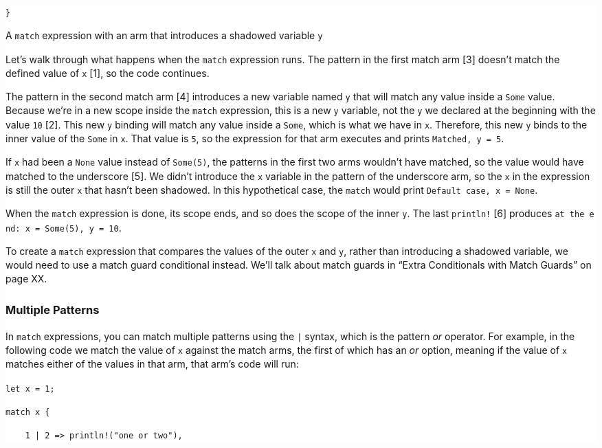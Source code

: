 ```
}
```

A `match` expression with an arm that introduces a shadowed variable `y`

Let’s walk through what happens when the `match` expression runs. The pattern
in the first match arm [3] doesn’t match the defined value of `x` [1], so the
code continues.

The pattern in the second match arm [4] introduces a new variable named `y`
that will match any value inside a `Some` value. Because we’re in a new scope
inside the `match` expression, this is a new `y` variable, not the `y` we
declared at the beginning with the value `10` [2]. This new `y` binding will
match any value inside a `Some`, which is what we have in `x`. Therefore, this
new `y` binds to the inner value of the `Some` in `x`. That value is `5`, so
the expression for that arm executes and prints `Matched, y = 5`.

If `x` had been a `None` value instead of `Some(5)`, the patterns in the first
two arms wouldn’t have matched, so the value would have matched to the
underscore [5]. We didn’t introduce the `x` variable in the pattern of the
underscore arm, so the `x` in the expression is still the outer `x` that hasn’t
been shadowed. In this hypothetical case, the `match` would print `Default
case, x = None`.

When the `match` expression is done, its scope ends, and so does the scope of
the inner `y`. The last `println!` [6] produces `at the end: x = Some(5), y =
10`.

To create a `match` expression that compares the values of the outer `x` and
`y`, rather than introducing a shadowed variable, we would need to use a match
guard conditional instead. We’ll talk about match guards in “Extra Conditionals
with Match Guards” on page XX.

### Multiple Patterns

In `match` expressions, you can match multiple patterns using the `|` syntax,
which is the pattern *or* operator. For example, in the following code we match
the value of `x` against the match arms, the first of which has an *or* option,
meaning if the value of `x` matches either of the values in that arm, that
arm’s code will run:

```
let x = 1;
```

```

```

```
match x {
```

```
    1 | 2 => println!("one or two"),
```

